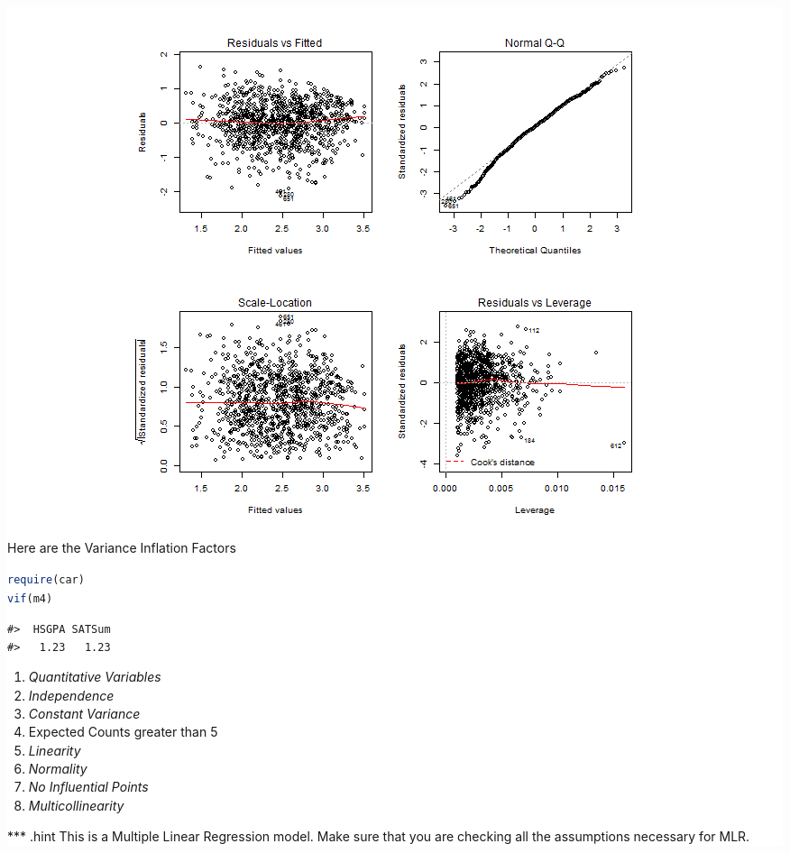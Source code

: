 <img src="assets/fig/diag_m4-1.png" title="plot of chunk diag_m4" alt="plot of chunk diag_m4" style="display: block; margin: auto;" />

Here are the Variance Inflation Factors


```r
require(car)
vif(m4)
```

```
#>  HSGPA SATSum 
#>   1.23   1.23
```


1. _Quantitative Variables_
2. _Independence_
3. _Constant Variance_
4. Expected Counts greater than 5
5. _Linearity_
6. _Normality_
7. _No Influential Points_
8. _Multicollinearity_

*** .hint
This is a Multiple Linear Regression model.  Make sure that you are checking all the assumptions necessary for MLR.
